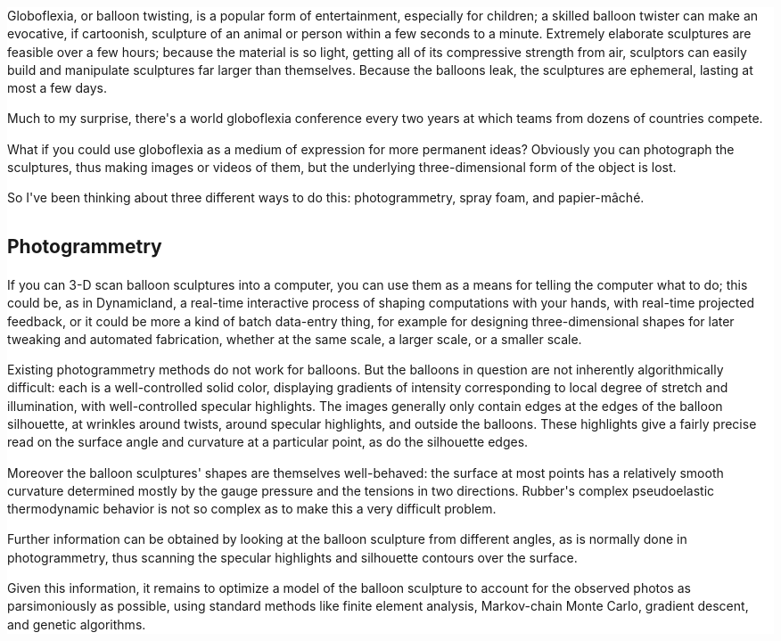 Globoflexia, or balloon twisting, is a popular form of entertainment,
especially for children; a skilled balloon twister can make an
evocative, if cartoonish, sculpture of an animal or person within a
few seconds to a minute.  Extremely elaborate sculptures are feasible
over a few hours; because the material is so light, getting all of its
compressive strength from air, sculptors can easily build and
manipulate sculptures far larger than themselves.  Because the
balloons leak, the sculptures are ephemeral, lasting at most a few
days.

Much to my surprise, there's a world globoflexia conference every two
years at which teams from dozens of countries compete.

What if you could use globoflexia as a medium of expression for more
permanent ideas?  Obviously you can photograph the sculptures, thus
making images or videos of them, but the underlying three-dimensional
form of the object is lost.

So I've been thinking about three different ways to do this:
photogrammetry, spray foam, and papier-mâché.

Photogrammetry
--------------

If you can 3-D scan balloon sculptures into a computer, you can use
them as a means for telling the computer what to do; this could be, as
in Dynamicland, a real-time interactive process of shaping
computations with your hands, with real-time projected feedback, or it
could be more a kind of batch data-entry thing, for example for
designing three-dimensional shapes for later tweaking and automated
fabrication, whether at the same scale, a larger scale, or a smaller
scale.

Existing photogrammetry methods do not work for balloons.  But the
balloons in question are not inherently algorithmically difficult:
each is a well-controlled solid color, displaying gradients of
intensity corresponding to local degree of stretch and illumination,
with well-controlled specular highlights.  The images generally only
contain edges at the edges of the balloon silhouette, at wrinkles
around twists, around specular highlights, and outside the balloons.
These highlights give a fairly precise read on the surface angle and
curvature at a particular point, as do the silhouette edges.

Moreover the balloon sculptures' shapes are themselves well-behaved:
the surface at most points has a relatively smooth curvature
determined mostly by the gauge pressure and the tensions in two
directions.  Rubber's complex pseudoelastic thermodynamic behavior is
not so complex as to make this a very difficult problem.

Further information can be obtained by looking at the balloon
sculpture from different angles, as is normally done in
photogrammetry, thus scanning the specular highlights and silhouette
contours over the surface.

Given this information, it remains to optimize a model of the balloon
sculpture to account for the observed photos as parsimoniously as
possible, using standard methods like finite element analysis,
Markov-chain Monte Carlo, gradient descent, and genetic algorithms.
